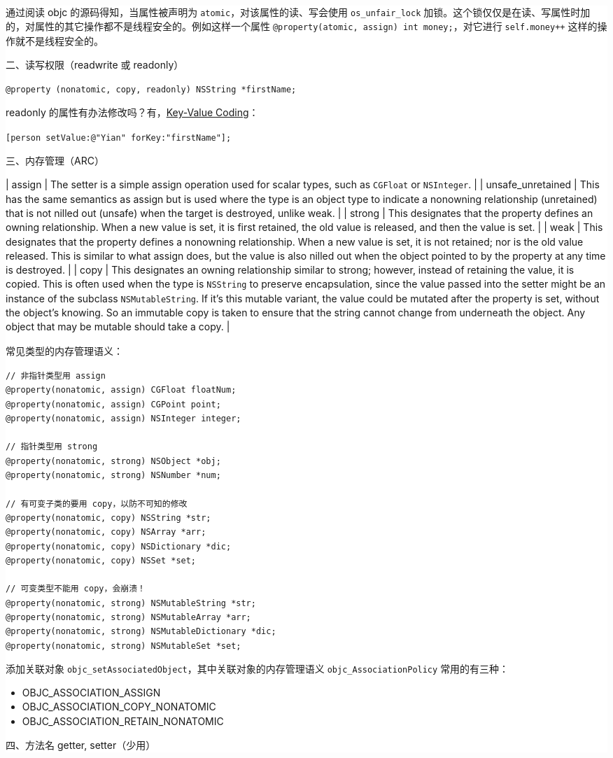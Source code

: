 通过阅读 objc 的源码得知，当属性被声明为 `atomic`，对该属性的读、写会使用 `os_unfair_lock` 加锁。这个锁仅仅是在读、写属性时加的，对属性的其它操作都不是线程安全的。例如这样一个属性 `@property(atomic, assign) int money;`，对它进行 `self.money++` 这样的操作就不是线程安全的。

二、读写权限（readwrite 或 readonly）

`@property (nonatomic, copy, readonly) NSString *firstName;`

readonly 的属性有办法修改吗？有，[Key-Value Coding](https://developer.apple.com/library/archive/documentation/Cocoa/Conceptual/KeyValueCoding/index.html)：

`[person setValue:@"Yian" forKey:"firstName"];`

三、内存管理（ARC）

| assign | The setter is a simple assign operation used for scalar types, such as `CGFloat` or `NSInteger`. |
| unsafe_unretained | This has the same semantics as assign but is used where the type is an object type to indicate a nonowning relationship (unretained) that is not nilled out (unsafe) when the target is destroyed, unlike weak. |
| strong | This designates that the property defines an owning relationship. When a new value is set, it is first retained, the old value is released, and then the value is set. |
| weak | This designates that the property defines a nonowning relationship. When a new value is set, it is not retained; nor is the old value released. This is similar to what assign does, but the value is also nilled out when the object pointed to by the property at any time is destroyed. |
| copy | This designates an owning relationship similar to strong; however, instead of retaining the value, it is copied. This is often used when the type is `NSString` to preserve encapsulation, since the value passed into the setter might be an instance of the subclass `NSMutableString`. If it’s this mutable variant, the value could be mutated after the property is set, without the object’s knowing. So an immutable copy is taken to ensure that the string cannot change from underneath the object. Any object that may be mutable should take a copy. |

常见类型的内存管理语义：

```objc
// 非指针类型用 assign
@property(nonatomic, assign) CGFloat floatNum;
@property(nonatomic, assign) CGPoint point;
@property(nonatomic, assign) NSInteger integer;

// 指针类型用 strong
@property(nonatomic, strong) NSObject *obj;
@property(nonatomic, strong) NSNumber *num;

// 有可变子类的要用 copy，以防不可知的修改
@property(nonatomic, copy) NSString *str;
@property(nonatomic, copy) NSArray *arr;
@property(nonatomic, copy) NSDictionary *dic;
@property(nonatomic, copy) NSSet *set;

// 可变类型不能用 copy，会崩溃！
@property(nonatomic, strong) NSMutableString *str;
@property(nonatomic, strong) NSMutableArray *arr;
@property(nonatomic, strong) NSMutableDictionary *dic;
@property(nonatomic, strong) NSMutableSet *set;
```

添加关联对象 `objc_setAssociatedObject`，其中关联对象的内存管理语义 `objc_AssociationPolicy` 常用的有三种：

- OBJC_ASSOCIATION_ASSIGN
- OBJC_ASSOCIATION_COPY_NONATOMIC
- OBJC_ASSOCIATION_RETAIN_NONATOMIC

四、方法名 getter, setter（少用）
